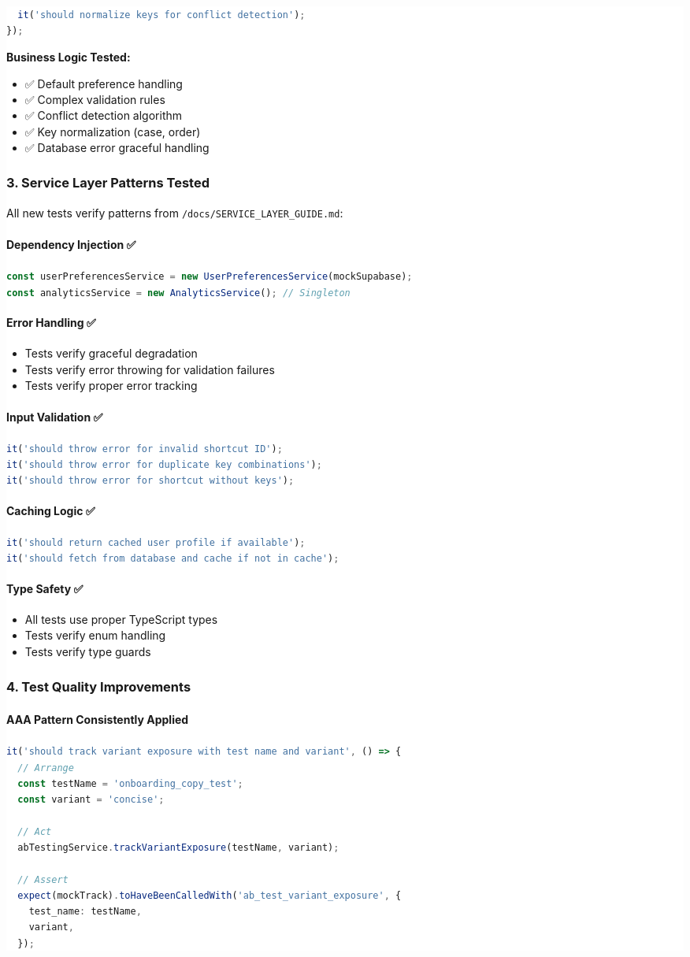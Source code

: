 ```typescript
  it('should normalize keys for conflict detection');
});
```

**Business Logic Tested:**

- ✅ Default preference handling
- ✅ Complex validation rules
- ✅ Conflict detection algorithm
- ✅ Key normalization (case, order)
- ✅ Database error graceful handling

### 3. Service Layer Patterns Tested

All new tests verify patterns from `/docs/SERVICE_LAYER_GUIDE.md`:

#### Dependency Injection ✅

```typescript
const userPreferencesService = new UserPreferencesService(mockSupabase);
const analyticsService = new AnalyticsService(); // Singleton
```

#### Error Handling ✅

- Tests verify graceful degradation
- Tests verify error throwing for validation failures
- Tests verify proper error tracking

#### Input Validation ✅

```typescript
it('should throw error for invalid shortcut ID');
it('should throw error for duplicate key combinations');
it('should throw error for shortcut without keys');
```

#### Caching Logic ✅

```typescript
it('should return cached user profile if available');
it('should fetch from database and cache if not in cache');
```

#### Type Safety ✅

- All tests use proper TypeScript types
- Tests verify enum handling
- Tests verify type guards

### 4. Test Quality Improvements

#### AAA Pattern Consistently Applied

```typescript
it('should track variant exposure with test name and variant', () => {
  // Arrange
  const testName = 'onboarding_copy_test';
  const variant = 'concise';

  // Act
  abTestingService.trackVariantExposure(testName, variant);

  // Assert
  expect(mockTrack).toHaveBeenCalledWith('ab_test_variant_exposure', {
    test_name: testName,
    variant,
  });
```